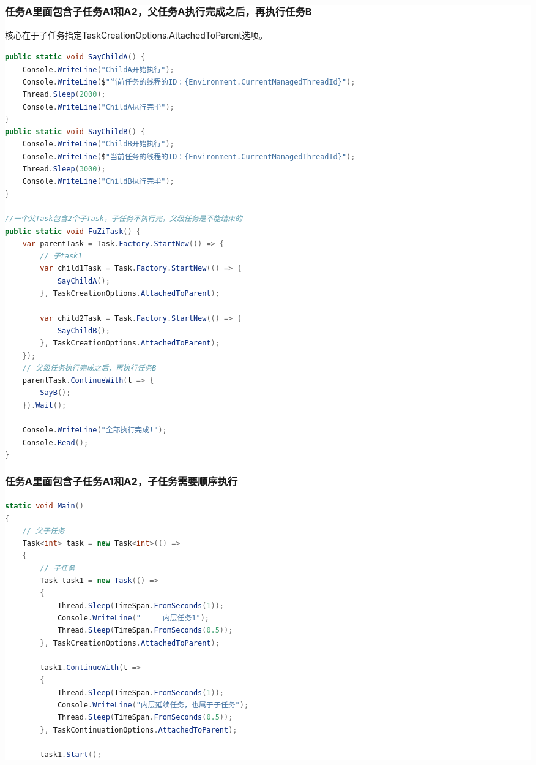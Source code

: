 ### 任务A里面包含子任务A1和A2，父任务A执行完成之后，再执行任务B

核心在于子任务指定TaskCreationOptions.AttachedToParent选项。

```csharp
public static void SayChildA() {
    Console.WriteLine("ChildA开始执行");
    Console.WriteLine($"当前任务的线程的ID：{Environment.CurrentManagedThreadId}");
    Thread.Sleep(2000);
    Console.WriteLine("ChildA执行完毕");
}
public static void SayChildB() {
    Console.WriteLine("ChildB开始执行");
    Console.WriteLine($"当前任务的线程的ID：{Environment.CurrentManagedThreadId}");
    Thread.Sleep(3000);
    Console.WriteLine("ChildB执行完毕");
}

//一个父Task包含2个子Task，子任务不执行完，父级任务是不能结束的
public static void FuZiTask() {
    var parentTask = Task.Factory.StartNew(() => {
        // 子task1
        var child1Task = Task.Factory.StartNew(() => {
            SayChildA();
        }, TaskCreationOptions.AttachedToParent);

        var child2Task = Task.Factory.StartNew(() => {
            SayChildB();
        }, TaskCreationOptions.AttachedToParent);
    });
	// 父级任务执行完成之后，再执行任务B
    parentTask.ContinueWith(t => {
        SayB();
    }).Wait();

    Console.WriteLine("全部执行完成!");
    Console.Read();
}
```

### 任务A里面包含子任务A1和A2，子任务需要顺序执行

```c#
static void Main()
{
    // 父子任务
    Task<int> task = new Task<int>(() =>
    {
        // 子任务
        Task task1 = new Task(() =>
        {
            Thread.Sleep(TimeSpan.FromSeconds(1));
            Console.WriteLine("     内层任务1");
            Thread.Sleep(TimeSpan.FromSeconds(0.5));
        }, TaskCreationOptions.AttachedToParent);

        task1.ContinueWith(t =>
        {
            Thread.Sleep(TimeSpan.FromSeconds(1));
            Console.WriteLine("内层延续任务，也属于子任务");
            Thread.Sleep(TimeSpan.FromSeconds(0.5));
        }, TaskContinuationOptions.AttachedToParent);

        task1.Start();

```